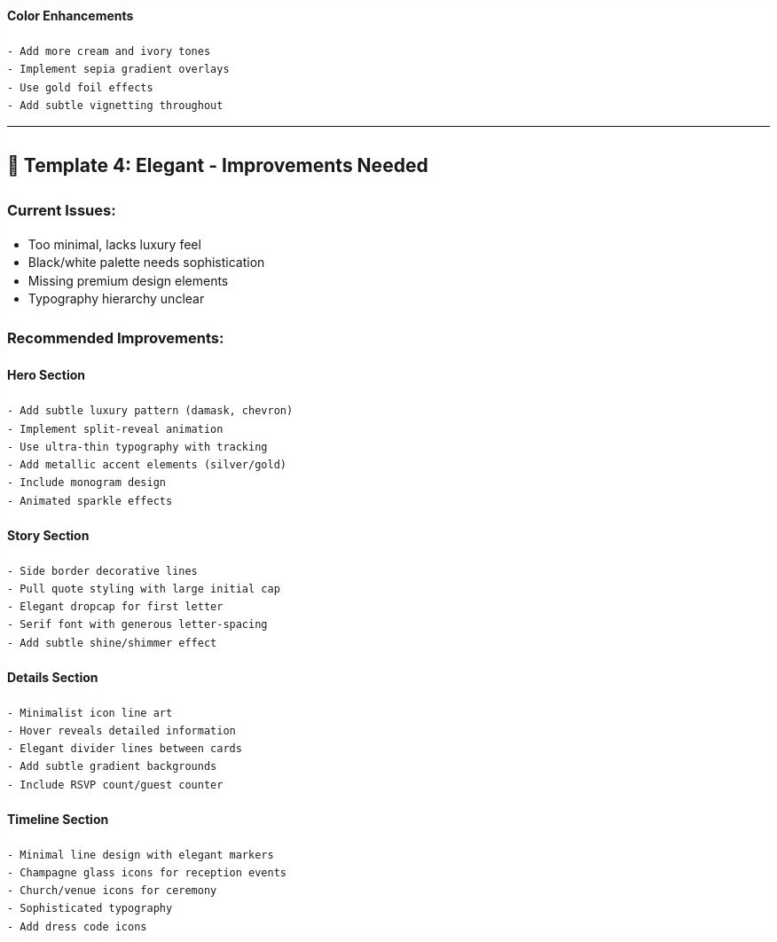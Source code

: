 #### Color Enhancements
```
- Add more cream and ivory tones
- Implement sepia gradient overlays
- Use gold foil effects
- Add subtle vignetting throughout
```

---

## 👑 Template 4: Elegant - Improvements Needed

### Current Issues:
- Too minimal, lacks luxury feel
- Black/white palette needs sophistication
- Missing premium design elements
- Typography hierarchy unclear

### Recommended Improvements:

#### Hero Section
```
- Add subtle luxury pattern (damask, chevron)
- Implement split-reveal animation
- Use ultra-thin typography with tracking
- Add metallic accent elements (silver/gold)
- Include monogram design
- Animated sparkle effects
```

#### Story Section
```
- Side border decorative lines
- Pull quote styling with large initial cap
- Elegant dropcap for first letter
- Serif font with generous letter-spacing
- Add subtle shine/shimmer effect
```

#### Details Section
```
- Minimalist icon line art
- Hover reveals detailed information
- Elegant divider lines between cards
- Add subtle gradient backgrounds
- Include RSVP count/guest counter
```

#### Timeline Section
```
- Minimal line design with elegant markers
- Champagne glass icons for reception events
- Church/venue icons for ceremony
- Sophisticated typography
- Add dress code icons
```

